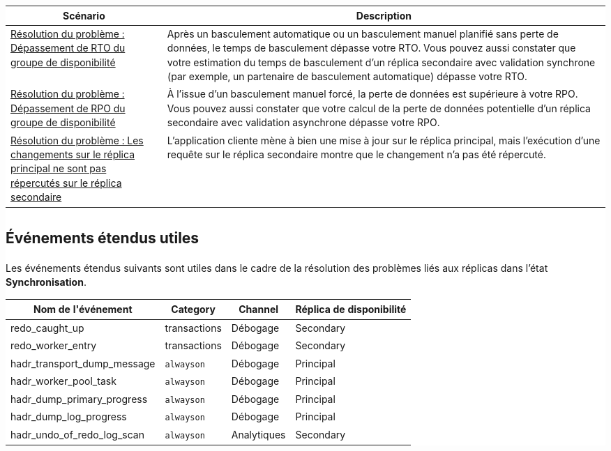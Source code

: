 |Scénario|Description|  
|--------------|-----------------|  
|[Résolution du problème : Dépassement de RTO du groupe de disponibilité](troubleshoot-availability-group-exceeded-rto.md)|Après un basculement automatique ou un basculement manuel planifié sans perte de données, le temps de basculement dépasse votre RTO. Vous pouvez aussi constater que votre estimation du temps de basculement d’un réplica secondaire avec validation synchrone (par exemple, un partenaire de basculement automatique) dépasse votre RTO.|  
|[Résolution du problème : Dépassement de RPO du groupe de disponibilité](troubleshoot-availability-group-exceeded-rpo.md)|À l’issue d’un basculement manuel forcé, la perte de données est supérieure à votre RPO. Vous pouvez aussi constater que votre calcul de la perte de données potentielle d’un réplica secondaire avec validation asynchrone dépasse votre RPO.|  
|[Résolution du problème : Les changements sur le réplica principal ne sont pas répercutés sur le réplica secondaire](troubleshoot-primary-changes-not-reflected-on-secondary.md)|L’application cliente mène à bien une mise à jour sur le réplica principal, mais l’exécution d’une requête sur le réplica secondaire montre que le changement n’a pas été répercuté.|  
  
##  <a name="useful-extended-events"></a><a name="BKMK_XEVENTS"></a> Événements étendus utiles  
 Les événements étendus suivants sont utiles dans le cadre de la résolution des problèmes liés aux réplicas dans l’état **Synchronisation**.  
  
|Nom de l'événement|Category|Channel|Réplica de disponibilité|  
|----------------|--------------|-------------|--------------------------|  
|redo_caught_up|transactions|Débogage|Secondary|  
|redo_worker_entry|transactions|Débogage|Secondary|  
|hadr_transport_dump_message|`alwayson`|Débogage|Principal|  
|hadr_worker_pool_task|`alwayson`|Débogage|Principal|  
|hadr_dump_primary_progress|`alwayson`|Débogage|Principal|  
|hadr_dump_log_progress|`alwayson`|Débogage|Principal|  
|hadr_undo_of_redo_log_scan|`alwayson`|Analytiques|Secondary|  
